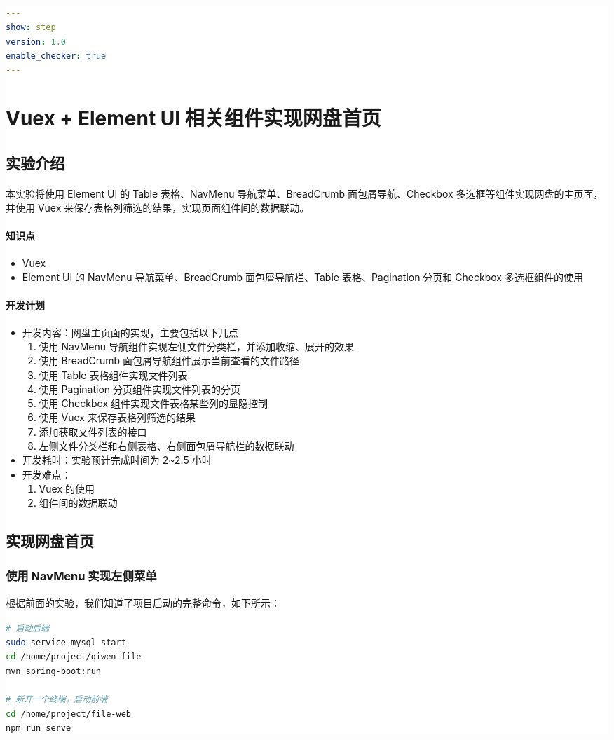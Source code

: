 ```yaml
---
show: step
version: 1.0
enable_checker: true
---
```


# Vuex + Element UI 相关组件实现网盘首页

## 实验介绍

本实验将使用 Element UI 的 Table 表格、NavMenu 导航菜单、BreadCrumb 面包屑导航、Checkbox 多选框等组件实现网盘的主页面，并使用 Vuex 来保存表格列筛选的结果，实现页面组件间的数据联动。

#### 知识点

- Vuex
- Element UI 的 NavMenu 导航菜单、BreadCrumb 面包屑导航栏、Table 表格、Pagination 分页和 Checkbox 多选框组件的使用

#### 开发计划

- 开发内容：网盘主页面的实现，主要包括以下几点
  1. 使用 NavMenu 导航组件实现左侧文件分类栏，并添加收缩、展开的效果
  2. 使用 BreadCrumb 面包屑导航组件展示当前查看的文件路径
  3. 使用 Table 表格组件实现文件列表
  4. 使用 Pagination 分页组件实现文件列表的分页
  5. 使用 Checkbox 组件实现文件表格某些列的显隐控制
  6. 使用 Vuex 来保存表格列筛选的结果
  7. 添加获取文件列表的接口
  8. 左侧文件分类栏和右侧表格、右侧面包屑导航栏的数据联动
- 开发耗时：实验预计完成时间为 2~2.5 小时
- 开发难点：
  1. Vuex 的使用
  2. 组件间的数据联动

## 实现网盘首页

### 使用 NavMenu 实现左侧菜单

根据前面的实验，我们知道了项目启动的完整命令，如下所示：

```bash
# 启动后端
sudo service mysql start
cd /home/project/qiwen-file
mvn spring-boot:run

# 新开一个终端，启动前端
cd /home/project/file-web
npm run serve
```
